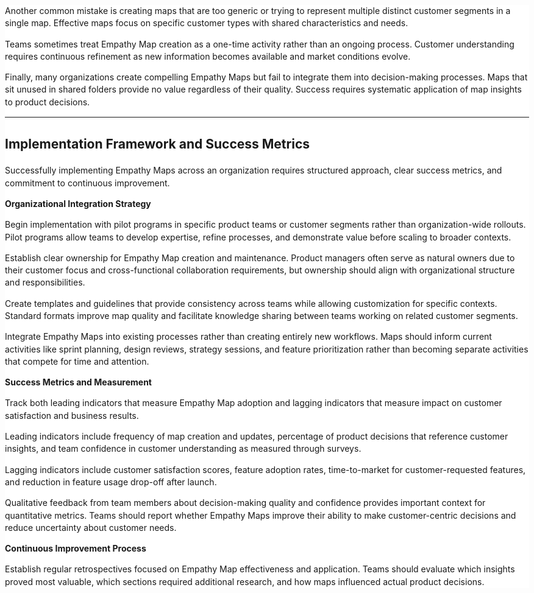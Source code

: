 Another common mistake is creating maps that are too generic or trying to represent multiple distinct customer segments in a single map. Effective maps focus on specific customer types with shared characteristics and needs.

Teams sometimes treat Empathy Map creation as a one-time activity rather than an ongoing process. Customer understanding requires continuous refinement as new information becomes available and market conditions evolve.

Finally, many organizations create compelling Empathy Maps but fail to integrate them into decision-making processes. Maps that sit unused in shared folders provide no value regardless of their quality. Success requires systematic application of map insights to product decisions.

---

## Implementation Framework and Success Metrics

Successfully implementing Empathy Maps across an organization requires structured approach, clear success metrics, and commitment to continuous improvement.

**Organizational Integration Strategy**

Begin implementation with pilot programs in specific product teams or customer segments rather than organization-wide rollouts. Pilot programs allow teams to develop expertise, refine processes, and demonstrate value before scaling to broader contexts.

Establish clear ownership for Empathy Map creation and maintenance. Product managers often serve as natural owners due to their customer focus and cross-functional collaboration requirements, but ownership should align with organizational structure and responsibilities.

Create templates and guidelines that provide consistency across teams while allowing customization for specific contexts. Standard formats improve map quality and facilitate knowledge sharing between teams working on related customer segments.

Integrate Empathy Maps into existing processes rather than creating entirely new workflows. Maps should inform current activities like sprint planning, design reviews, strategy sessions, and feature prioritization rather than becoming separate activities that compete for time and attention.

**Success Metrics and Measurement**

Track both leading indicators that measure Empathy Map adoption and lagging indicators that measure impact on customer satisfaction and business results.

Leading indicators include frequency of map creation and updates, percentage of product decisions that reference customer insights, and team confidence in customer understanding as measured through surveys.

Lagging indicators include customer satisfaction scores, feature adoption rates, time-to-market for customer-requested features, and reduction in feature usage drop-off after launch.

Qualitative feedback from team members about decision-making quality and confidence provides important context for quantitative metrics. Teams should report whether Empathy Maps improve their ability to make customer-centric decisions and reduce uncertainty about customer needs.

**Continuous Improvement Process**

Establish regular retrospectives focused on Empathy Map effectiveness and application. Teams should evaluate which insights proved most valuable, which sections required additional research, and how maps influenced actual product decisions.
